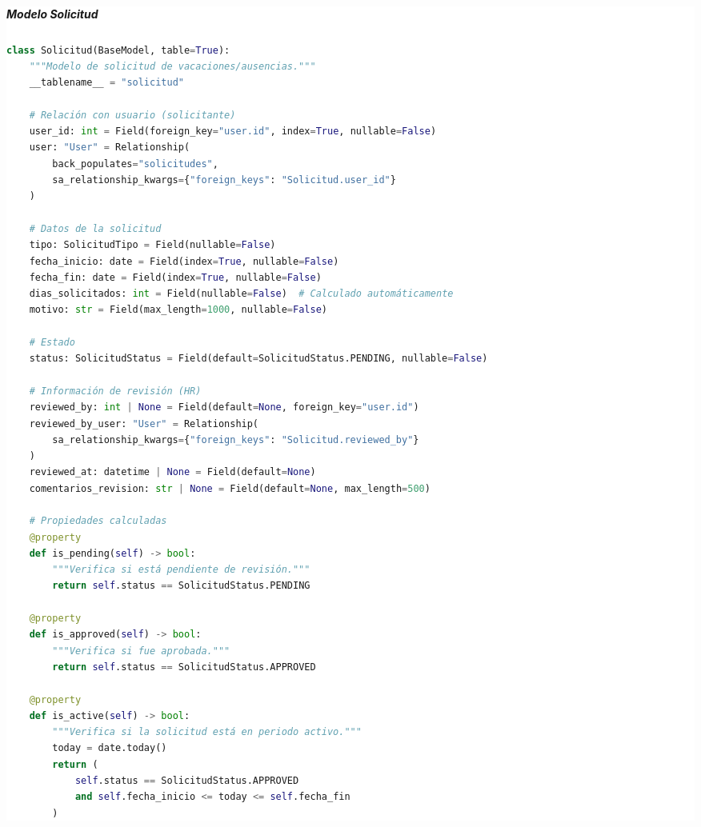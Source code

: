 ##### Modelo Solicitud
```python
class Solicitud(BaseModel, table=True):
    """Modelo de solicitud de vacaciones/ausencias."""
    __tablename__ = "solicitud"
    
    # Relación con usuario (solicitante)
    user_id: int = Field(foreign_key="user.id", index=True, nullable=False)
    user: "User" = Relationship(
        back_populates="solicitudes",
        sa_relationship_kwargs={"foreign_keys": "Solicitud.user_id"}
    )
    
    # Datos de la solicitud
    tipo: SolicitudTipo = Field(nullable=False)
    fecha_inicio: date = Field(index=True, nullable=False)
    fecha_fin: date = Field(index=True, nullable=False)
    dias_solicitados: int = Field(nullable=False)  # Calculado automáticamente
    motivo: str = Field(max_length=1000, nullable=False)
    
    # Estado
    status: SolicitudStatus = Field(default=SolicitudStatus.PENDING, nullable=False)
    
    # Información de revisión (HR)
    reviewed_by: int | None = Field(default=None, foreign_key="user.id")
    reviewed_by_user: "User" = Relationship(
        sa_relationship_kwargs={"foreign_keys": "Solicitud.reviewed_by"}
    )
    reviewed_at: datetime | None = Field(default=None)
    comentarios_revision: str | None = Field(default=None, max_length=500)
    
    # Propiedades calculadas
    @property
    def is_pending(self) -> bool:
        """Verifica si está pendiente de revisión."""
        return self.status == SolicitudStatus.PENDING
    
    @property
    def is_approved(self) -> bool:
        """Verifica si fue aprobada."""
        return self.status == SolicitudStatus.APPROVED
    
    @property
    def is_active(self) -> bool:
        """Verifica si la solicitud está en periodo activo."""
        today = date.today()
        return (
            self.status == SolicitudStatus.APPROVED
            and self.fecha_inicio <= today <= self.fecha_fin
        )
```
